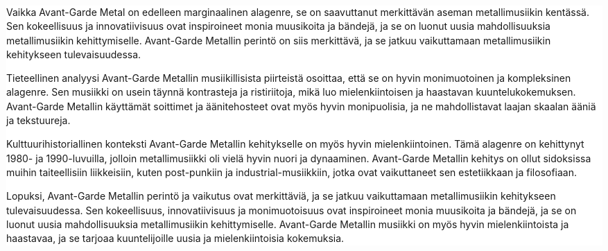 Vaikka Avant-Garde Metal on edelleen marginaalinen alagenre, se on saavuttanut merkittävän aseman metallimusiikin kentässä. Sen kokeellisuus ja innovatiivisuus ovat inspiroineet monia muusikoita ja bändejä, ja se on luonut uusia mahdollisuuksia metallimusiikin kehittymiselle. Avant-Garde Metallin perintö on siis merkittävä, ja se jatkuu vaikuttamaan metallimusiikin kehitykseen tulevaisuudessa.

Tieteellinen analyysi Avant-Garde Metallin musiikillisista piirteistä osoittaa, että se on hyvin monimuotoinen ja kompleksinen alagenre. Sen musiikki on usein täynnä kontrasteja ja ristiriitoja, mikä luo mielenkiintoisen ja haastavan kuuntelukokemuksen. Avant-Garde Metallin käyttämät soittimet ja äänitehosteet ovat myös hyvin monipuolisia, ja ne mahdollistavat laajan skaalan ääniä ja tekstuureja.

Kulttuurihistoriallinen konteksti Avant-Garde Metallin kehitykselle on myös hyvin mielenkiintoinen. Tämä alagenre on kehittynyt 1980- ja 1990-luvuilla, jolloin metallimusiikki oli vielä hyvin nuori ja dynaaminen. Avant-Garde Metallin kehitys on ollut sidoksissa muihin taiteellisiin liikkeisiin, kuten post-punkiin ja industrial-musiikkiin, jotka ovat vaikuttaneet sen estetiikkaan ja filosofiaan.

Lopuksi, Avant-Garde Metallin perintö ja vaikutus ovat merkittäviä, ja se jatkuu vaikuttamaan metallimusiikin kehitykseen tulevaisuudessa. Sen kokeellisuus, innovatiivisuus ja monimuotoisuus ovat inspiroineet monia muusikoita ja bändejä, ja se on luonut uusia mahdollisuuksia metallimusiikin kehittymiselle. Avant-Garde Metallin musiikki on myös hyvin mielenkiintoista ja haastavaa, ja se tarjoaa kuuntelijoille uusia ja mielenkiintoisia kokemuksia.

